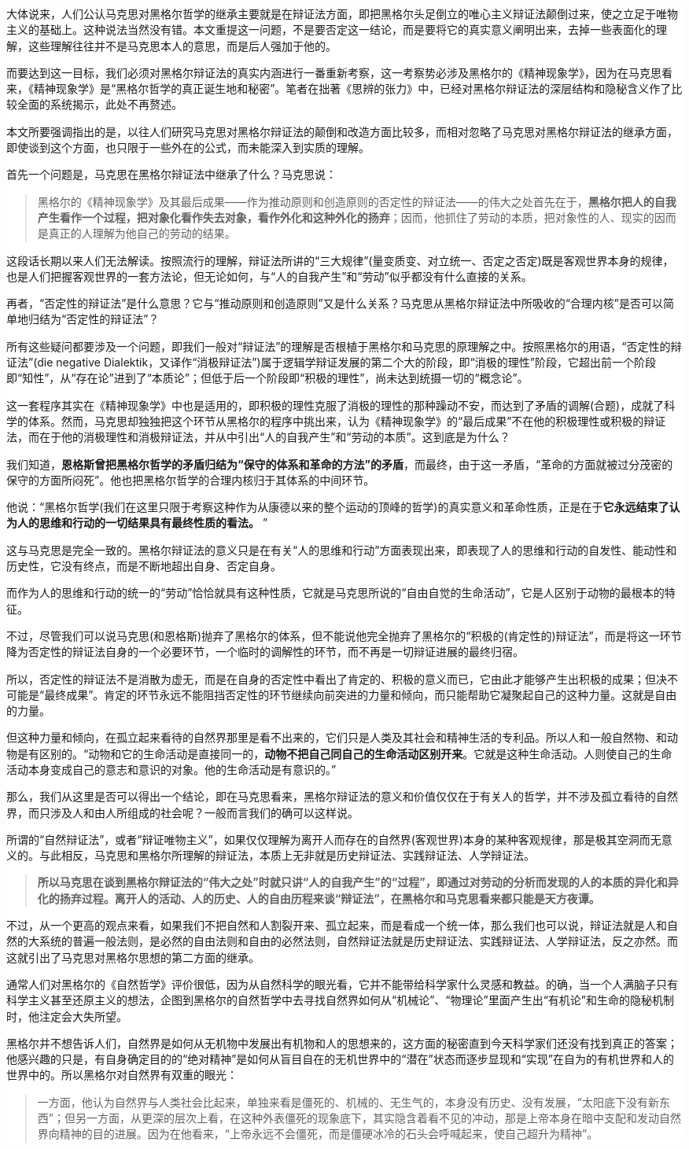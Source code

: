 大体说来，人们公认马克思对黑格尔哲学的继承主要就是在辩证法方面，即把黑格尔头足倒立的唯心主义辩证法颠倒过来，使之立足于唯物主义的基础上。这种说法当然没有错。本文重提这一问题，不是要否定这一结论，而是要将它的真实意义阐明出来，去掉一些表面化的理解，这些理解往往并不是马克思本人的意思，而是后人强加于他的。  

而要达到这一目标，我们必须对黑格尔辩证法的真实内涵进行一番重新考察，这一考察势必涉及黑格尔的《精神现象学》，因为在马克思看来，《精神现象学》是“黑格尔哲学的真正诞生地和秘密”。笔者在拙著《思辨的张力》中，已经对黑格尔辩证法的深层结构和隐秘含义作了比较全面的系统揭示，此处不再赘述。

本文所要强调指出的是，以往人们研究马克思对黑格尔辩证法的颠倒和改造方面比较多，而相对忽略了马克思对黑格尔辩证法的继承方面，即使谈到这个方面，也只限于一些外在的公式，而未能深入到实质的理解。

首先一个问题是，马克思在黑格尔辩证法中继承了什么？马克思说：

> 黑格尔的《精神现象学》及其最后成果——作为推动原则和创造原则的否定性的辩证法——的伟大之处首先在于，**黑格尔把人的自我产生看作一个过程，把对象化看作失去对象，看作外化和这种外化的扬弃**；因而，他抓住了劳动的本质，把对象性的人、现实的因而是真正的人理解为他自己的劳动的结果。

这段话长期以来人们无法解读。按照流行的理解，辩证法所讲的“三大规律”(量变质变、对立统一、否定之否定)既是客观世界本身的规律，也是人们把握客观世界的一套方法论，但无论如何，与“人的自我产生”和“劳动”似乎都没有什么直接的关系。

再者，“否定性的辩证法”是什么意思？它与“推动原则和创造原则”又是什么关系？马克思从黑格尔辩证法中所吸收的“合理内核”是否可以简单地归结为“否定性的辩证法”？

所有这些疑问都要涉及一个问题，即我们一般对“辩证法”的理解是否根植于黑格尔和马克思的原理解之中。按照黑格尔的用语，“否定性的辩证法”(die negative Dialektik，又译作“消极辩证法”)属于逻辑学辩证发展的第二个大的阶段，即“消极的理性”阶段，它超出前一个阶段即“知性”，从“存在论”进到了“本质论”；但低于后一个阶段即“积极的理性”，尚未达到统摄一切的“概念论”。

这一套程序其实在《精神现象学》中也是适用的，即积极的理性克服了消极的理性的那种躁动不安，而达到了矛盾的调解(合题)，成就了科学的体系。然而，马克思却独独把这个环节从黑格尔的程序中挑出来，认为《精神现象学》的“最后成果”不在他的积极理性或积极的辩证法，而在于他的消极理性和消极辩证法，并从中引出“人的自我产生”和“劳动的本质”。这到底是为什么？

我们知道，**恩格斯曾把黑格尔哲学的矛盾归结为“保守的体系和革命的方法”的矛盾**，而最终，由于这一矛盾，“革命的方面就被过分茂密的保守的方面所闷死”。他也把黑格尔哲学的合理内核归于其体系的中间环节。

他说：“黑格尔哲学(我们在这里只限于考察这种作为从康德以来的整个运动的顶峰的哲学)的真实意义和革命性质，正是在于**它永远结束了认为人的思维和行动的一切结果具有最终性质的看法。** ”

这与马克思是完全一致的。黑格尔辩证法的意义只是在有关“人的思维和行动”方面表现出来，即表现了人的思维和行动的自发性、能动性和历史性，它没有终点，而是不断地超出自身、否定自身。

而作为人的思维和行动的统一的“劳动”恰恰就具有这种性质，它就是马克思所说的“自由自觉的生命活动”，它是人区别于动物的最根本的特征。

不过，尽管我们可以说马克思(和恩格斯)抛弃了黑格尔的体系，但不能说他完全抛弃了黑格尔的“积极的(肯定性的)辩证法”，而是将这一环节降为否定性的辩证法自身的一个必要环节，一个临时的调解性的环节，而不再是一切辩证进展的最终归宿。

所以，否定性的辩证法不是消散为虚无，而是在自身的否定性中看出了肯定的、积极的意义而已，它由此才能够产生出积极的成果；但决不可能是“最终成果”。肯定的环节永远不能阻挡否定性的环节继续向前突进的力量和倾向，而只能帮助它凝聚起自己的这种力量。这就是自由的力量。

但这种力量和倾向，在孤立起来看待的自然界那里是看不出来的，它们只是人类及其社会和精神生活的专利品。所以人和一般自然物、和动物是有区别的。“动物和它的生命活动是直接同一的，**动物不把自己同自己的生命活动区别开来**。它就是这种生命活动。人则使自己的生命活动本身变成自己的意志和意识的对象。他的生命活动是有意识的。”

那么，我们从这里是否可以得出一个结论，即在马克思看来，黑格尔辩证法的意义和价值仅仅在于有关人的哲学，并不涉及孤立看待的自然界，而只涉及人和由人所组成的社会呢？一般而言我们的确可以这样说。

所谓的“自然辩证法”，或者“辩证唯物主义”，如果仅仅理解为离开人而存在的自然界(客观世界)本身的某种客观规律，那是极其空洞而无意义的。与此相反，马克思和黑格尔所理解的辩证法，本质上无非就是历史辩证法、实践辩证法、人学辩证法。

> **所以马克思在谈到黑格尔辩证法的“伟大之处”时就只讲“人的自我产生”的“过程”，即通过对劳动的分析而发现的人的本质的异化和异化的扬弃过程。离开人的活动、人的历史、人的自由历程来谈“辩证法”，在黑格尔和马克思看来都只能是天方夜谭。** 

不过，从一个更高的观点来看，如果我们不把自然和人割裂开来、孤立起来，而是看成一个统一体，那么我们也可以说，辩证法就是人和自然的大系统的普遍一般法则，是必然的自由法则和自由的必然法则，自然辩证法就是历史辩证法、实践辩证法、人学辩证法，反之亦然。而这就引出了马克思对黑格尔思想的第二方面的继承。

通常人们对黑格尔的《自然哲学》评价很低，因为从自然科学的眼光看，它并不能带给科学家什么灵感和教益。的确，当一个人满脑子只有科学主义甚至还原主义的想法，企图到黑格尔的自然哲学中去寻找自然界如何从“机械论”、“物理论”里面产生出“有机论”和生命的隐秘机制时，他注定会大失所望。

黑格尔并不想告诉人们，自然界是如何从无机物中发展出有机物和人的思想来的，这方面的秘密直到今天科学家们还没有找到真正的答案；他感兴趣的只是，有自身确定目的的“绝对精神”是如何从盲目自在的无机世界中的“潜在”状态而逐步显现和“实现”在自为的有机世界和人的世界中的。所以黑格尔对自然界有双重的眼光：

> 一方面，他认为自然界与人类社会比起来，单独来看是僵死的、机械的、无生气的，本身没有历史、没有发展，“太阳底下没有新东西”；但另一方面，从更深的层次上看，在这种外表僵死的现象底下，其实隐含着看不见的冲动，那是上帝本身在暗中支配和发动自然界向精神的目的进展。因为在他看来，“上帝永远不会僵死，而是僵硬冰冷的石头会呼喊起来，使自己超升为精神”。
